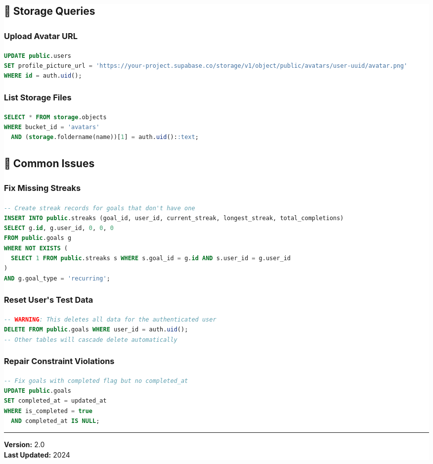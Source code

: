 ## 📱 Storage Queries

### Upload Avatar URL
```sql
UPDATE public.users
SET profile_picture_url = 'https://your-project.supabase.co/storage/v1/object/public/avatars/user-uuid/avatar.png'
WHERE id = auth.uid();
```

### List Storage Files
```sql
SELECT * FROM storage.objects
WHERE bucket_id = 'avatars'
  AND (storage.foldername(name))[1] = auth.uid()::text;
```

## 🚨 Common Issues

### Fix Missing Streaks
```sql
-- Create streak records for goals that don't have one
INSERT INTO public.streaks (goal_id, user_id, current_streak, longest_streak, total_completions)
SELECT g.id, g.user_id, 0, 0, 0
FROM public.goals g
WHERE NOT EXISTS (
  SELECT 1 FROM public.streaks s WHERE s.goal_id = g.id AND s.user_id = g.user_id
)
AND g.goal_type = 'recurring';
```

### Reset User's Test Data
```sql
-- WARNING: This deletes all data for the authenticated user
DELETE FROM public.goals WHERE user_id = auth.uid();
-- Other tables will cascade delete automatically
```

### Repair Constraint Violations
```sql
-- Fix goals with completed flag but no completed_at
UPDATE public.goals
SET completed_at = updated_at
WHERE is_completed = true
  AND completed_at IS NULL;
```

---

**Version:** 2.0  
**Last Updated:** 2024

